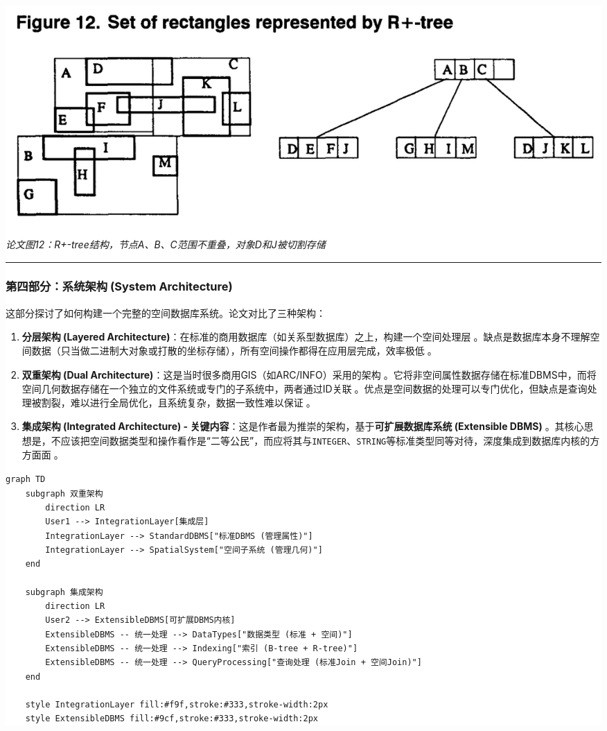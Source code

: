 ![pic](20250906_05_pic_005.jpg)   

*论文图12：R+-tree结构，节点A、B、C范围不重叠，对象D和J被切割存储*

-----

### 第四部分：系统架构 (System Architecture)

这部分探讨了如何构建一个完整的空间数据库系统。论文对比了三种架构：

1.  **分层架构 (Layered Architecture)**：在标准的商用数据库（如关系型数据库）之上，构建一个空间处理层 。缺点是数据库本身不理解空间数据（只当做二进制大对象或打散的坐标存储），所有空间操作都得在应用层完成，效率极低 。

2.  **双重架构 (Dual Architecture)**：这是当时很多商用GIS（如ARC/INFO）采用的架构 。它将非空间属性数据存储在标准DBMS中，而将空间几何数据存储在一个独立的文件系统或专门的子系统中，两者通过ID关联 。优点是空间数据的处理可以专门优化，但缺点是查询处理被割裂，难以进行全局优化，且系统复杂，数据一致性难以保证 。

3.  **集成架构 (Integrated Architecture) - 关键内容**：这是作者最为推崇的架构，基于**可扩展数据库系统 (Extensible DBMS)** 。其核心思想是，不应该把空间数据类型和操作看作是“二等公民”，而应将其与`INTEGER`、`STRING`等标准类型同等对待，深度集成到数据库内核的方方面面 。



```mermaid
graph TD
    subgraph 双重架构
        direction LR
        User1 --> IntegrationLayer[集成层]
        IntegrationLayer --> StandardDBMS["标准DBMS (管理属性)"]
        IntegrationLayer --> SpatialSystem["空间子系统 (管理几何)"]
    end

    subgraph 集成架构
        direction LR
        User2 --> ExtensibleDBMS[可扩展DBMS内核]
        ExtensibleDBMS -- 统一处理 --> DataTypes["数据类型 (标准 + 空间)"]
        ExtensibleDBMS -- 统一处理 --> Indexing["索引 (B-tree + R-tree)"]
        ExtensibleDBMS -- 统一处理 --> QueryProcessing["查询处理 (标准Join + 空间Join)"]
    end

    style IntegrationLayer fill:#f9f,stroke:#333,stroke-width:2px
    style ExtensibleDBMS fill:#9cf,stroke:#333,stroke-width:2px
```
